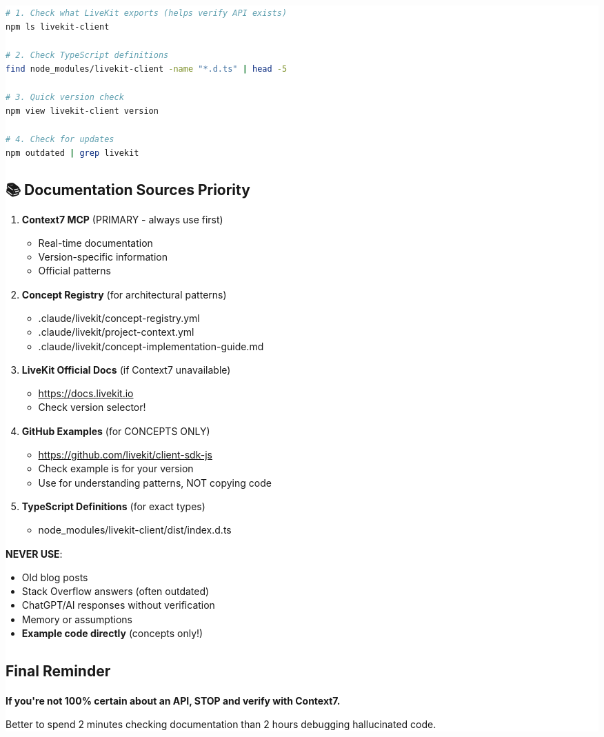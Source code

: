```bash
# 1. Check what LiveKit exports (helps verify API exists)
npm ls livekit-client

# 2. Check TypeScript definitions
find node_modules/livekit-client -name "*.d.ts" | head -5

# 3. Quick version check
npm view livekit-client version

# 4. Check for updates
npm outdated | grep livekit
```

## 📚 Documentation Sources Priority

1. **Context7 MCP** (PRIMARY - always use first)
   - Real-time documentation
   - Version-specific information
   - Official patterns

2. **Concept Registry** (for architectural patterns)
   - .claude/livekit/concept-registry.yml
   - .claude/livekit/project-context.yml
   - .claude/livekit/concept-implementation-guide.md

3. **LiveKit Official Docs** (if Context7 unavailable)
   - https://docs.livekit.io
   - Check version selector!

4. **GitHub Examples** (for CONCEPTS ONLY)
   - https://github.com/livekit/client-sdk-js
   - Check example is for your version
   - Use for understanding patterns, NOT copying code

5. **TypeScript Definitions** (for exact types)
   - node_modules/livekit-client/dist/index.d.ts

**NEVER USE**:

- Old blog posts
- Stack Overflow answers (often outdated)
- ChatGPT/AI responses without verification
- Memory or assumptions
- **Example code directly** (concepts only!)

## Final Reminder

**If you're not 100% certain about an API, STOP and verify with Context7.**

Better to spend 2 minutes checking documentation than 2 hours debugging hallucinated code.

